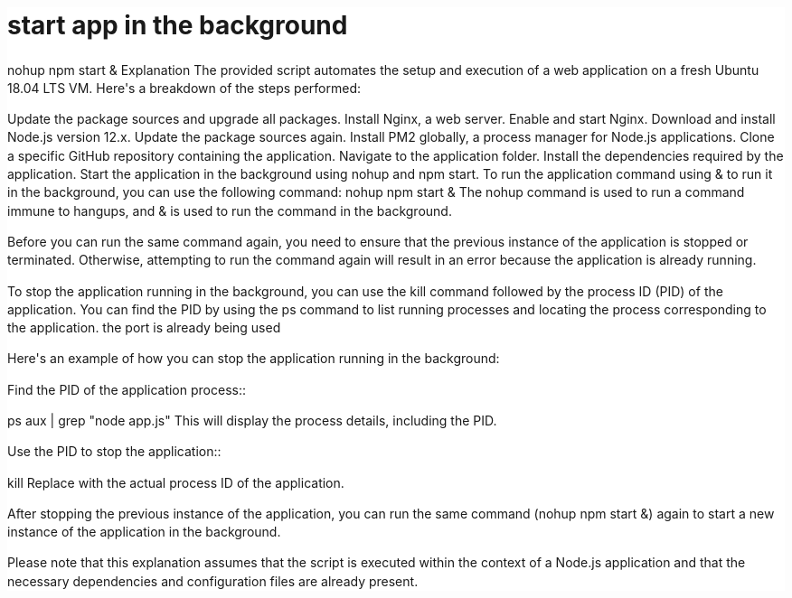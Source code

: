 # start app in the background
nohup npm start &
Explanation
The provided script automates the setup and execution of a web application on a fresh Ubuntu 18.04 LTS VM. Here's a breakdown of the steps performed:

Update the package sources and upgrade all packages.
Install Nginx, a web server.
Enable and start Nginx.
Download and install Node.js version 12.x.
Update the package sources again.
Install PM2 globally, a process manager for Node.js applications.
Clone a specific GitHub repository containing the application.
Navigate to the application folder.
Install the dependencies required by the application.
Start the application in the background using nohup and npm start.
To run the application command using & to run it in the background, you can use the following command:
nohup npm start &
The nohup command is used to run a command immune to hangups, and & is used to run the command in the background.

Before you can run the same command again, you need to ensure that the previous instance of the application is stopped or terminated. Otherwise, attempting to run the command again will result in an error because the application is already running.

To stop the application running in the background, you can use the kill command followed by the process ID (PID) of the application. You can find the PID by using the ps command to list running processes and locating the process corresponding to the application. the port is already being used

Here's an example of how you can stop the application running in the background:

Find the PID of the application process::

ps aux | grep "node app.js"
This will display the process details, including the PID.

Use the PID to stop the application::

kill <PID>
Replace with the actual process ID of the application.

After stopping the previous instance of the application, you can run the same command (nohup npm start &) again to start a new instance of the application in the background.

Please note that this explanation assumes that the script is executed within the context of a Node.js application and that the necessary dependencies and configuration files are already present.